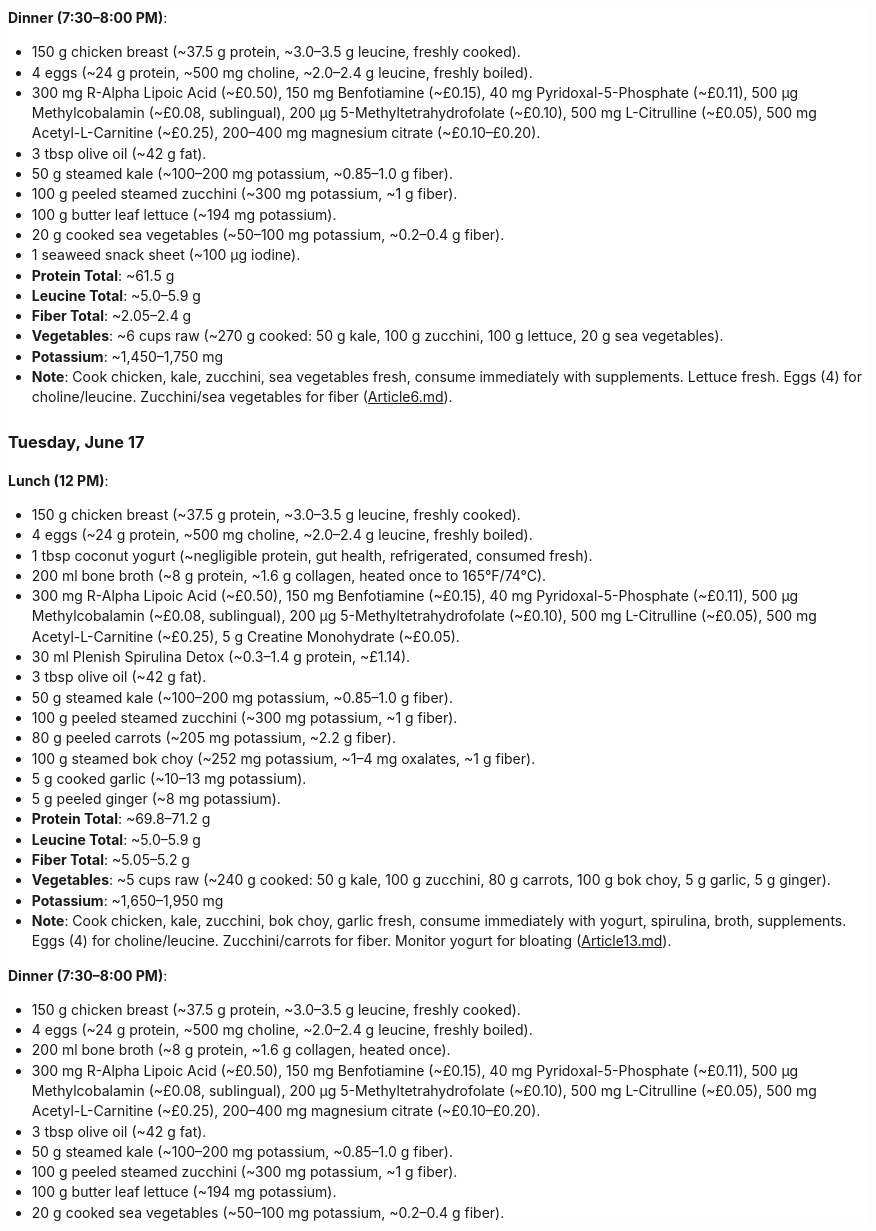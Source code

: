 **Dinner (7:30–8:00 PM)**:
- 150 g chicken breast (~37.5 g protein, ~3.0–3.5 g leucine, freshly cooked).
- 4 eggs (~24 g protein, ~500 mg choline, ~2.0–2.4 g leucine, freshly boiled).
- 300 mg R-Alpha Lipoic Acid (~£0.50), 150 mg Benfotiamine (~£0.15), 40 mg Pyridoxal-5-Phosphate (~£0.11), 500 µg Methylcobalamin (~£0.08, sublingual), 200 µg 5-Methyltetrahydrofolate (~£0.10), 500 mg L-Citrulline (~£0.05), 500 mg Acetyl-L-Carnitine (~£0.25), 200–400 mg magnesium citrate (~£0.10–£0.20).
- 3 tbsp olive oil (~42 g fat).
- 50 g steamed kale (~100–200 mg potassium, ~0.85–1.0 g fiber).
- 100 g peeled steamed zucchini (~300 mg potassium, ~1 g fiber).
- 100 g butter leaf lettuce (~194 mg potassium).
- 20 g cooked sea vegetables (~50–100 mg potassium, ~0.2–0.4 g fiber).
- 1 seaweed snack sheet (~100 µg iodine).
- **Protein Total**: ~61.5 g
- **Leucine Total**: ~5.0–5.9 g
- **Fiber Total**: ~2.05–2.4 g
- **Vegetables**: ~6 cups raw (~270 g cooked: 50 g kale, 100 g zucchini, 100 g lettuce, 20 g sea vegetables).
- **Potassium**: ~1,450–1,750 mg
- **Note**: Cook chicken, kale, zucchini, sea vegetables fresh, consume immediately with supplements. Lettuce fresh. Eggs (4) for choline/leucine. Zucchini/sea vegetables for fiber ([Article6.md](https://github.com/xAI/Artifact6.md)).

### Tuesday, June 17

**Lunch (12 PM)**:
- 150 g chicken breast (~37.5 g protein, ~3.0–3.5 g leucine, freshly cooked).
- 4 eggs (~24 g protein, ~500 mg choline, ~2.0–2.4 g leucine, freshly boiled).
- 1 tbsp coconut yogurt (~negligible protein, gut health, refrigerated, consumed fresh).
- 200 ml bone broth (~8 g protein, ~1.6 g collagen, heated once to 165°F/74°C).
- 300 mg R-Alpha Lipoic Acid (~£0.50), 150 mg Benfotiamine (~£0.15), 40 mg Pyridoxal-5-Phosphate (~£0.11), 500 µg Methylcobalamin (~£0.08, sublingual), 200 µg 5-Methyltetrahydrofolate (~£0.10), 500 mg L-Citrulline (~£0.05), 500 mg Acetyl-L-Carnitine (~£0.25), 5 g Creatine Monohydrate (~£0.05).
- 30 ml Plenish Spirulina Detox (~0.3–1.4 g protein, ~£1.14).
- 3 tbsp olive oil (~42 g fat).
- 50 g steamed kale (~100–200 mg potassium, ~0.85–1.0 g fiber).
- 100 g peeled steamed zucchini (~300 mg potassium, ~1 g fiber).
- 80 g peeled carrots (~205 mg potassium, ~2.2 g fiber).
- 100 g steamed bok choy (~252 mg potassium, ~1–4 mg oxalates, ~1 g fiber).
- 5 g cooked garlic (~10–13 mg potassium).
- 5 g peeled ginger (~8 mg potassium).
- **Protein Total**: ~69.8–71.2 g
- **Leucine Total**: ~5.0–5.9 g
- **Fiber Total**: ~5.05–5.2 g
- **Vegetables**: ~5 cups raw (~240 g cooked: 50 g kale, 100 g zucchini, 80 g carrots, 100 g bok choy, 5 g garlic, 5 g ginger).
- **Potassium**: ~1,650–1,950 mg
- **Note**: Cook chicken, kale, zucchini, bok choy, garlic fresh, consume immediately with yogurt, spirulina, broth, supplements. Eggs (4) for choline/leucine. Zucchini/carrots for fiber. Monitor yogurt for bloating ([Article13.md](https://github.com/xAI/Artifact13.md)).

**Dinner (7:30–8:00 PM)**:
- 150 g chicken breast (~37.5 g protein, ~3.0–3.5 g leucine, freshly cooked).
- 4 eggs (~24 g protein, ~500 mg choline, ~2.0–2.4 g leucine, freshly boiled).
- 200 ml bone broth (~8 g protein, ~1.6 g collagen, heated once).
- 300 mg R-Alpha Lipoic Acid (~£0.50), 150 mg Benfotiamine (~£0.15), 40 mg Pyridoxal-5-Phosphate (~£0.11), 500 µg Methylcobalamin (~£0.08, sublingual), 200 µg 5-Methyltetrahydrofolate (~£0.10), 500 mg L-Citrulline (~£0.05), 500 mg Acetyl-L-Carnitine (~£0.25), 200–400 mg magnesium citrate (~£0.10–£0.20).
- 3 tbsp olive oil (~42 g fat).
- 50 g steamed kale (~100–200 mg potassium, ~0.85–1.0 g fiber).
- 100 g peeled steamed zucchini (~300 mg potassium, ~1 g fiber).
- 100 g butter leaf lettuce (~194 mg potassium).
- 20 g cooked sea vegetables (~50–100 mg potassium, ~0.2–0.4 g fiber).